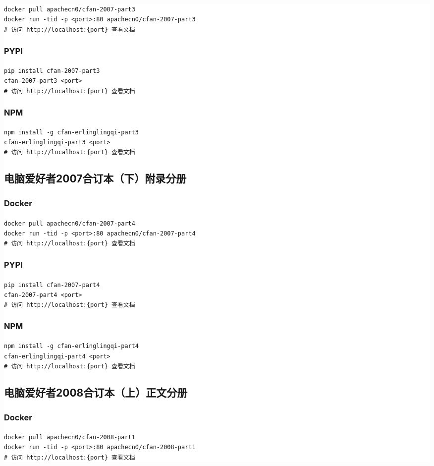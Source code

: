 ```
docker pull apachecn0/cfan-2007-part3
docker run -tid -p <port>:80 apachecn0/cfan-2007-part3
# 访问 http://localhost:{port} 查看文档
```

### PYPI

```
pip install cfan-2007-part3
cfan-2007-part3 <port>
# 访问 http://localhost:{port} 查看文档
```

### NPM

```
npm install -g cfan-erlinglingqi-part3
cfan-erlinglingqi-part3 <port>
# 访问 http://localhost:{port} 查看文档
```

## 电脑爱好者2007合订本（下）附录分册

### Docker

```
docker pull apachecn0/cfan-2007-part4
docker run -tid -p <port>:80 apachecn0/cfan-2007-part4
# 访问 http://localhost:{port} 查看文档
```

### PYPI

```
pip install cfan-2007-part4
cfan-2007-part4 <port>
# 访问 http://localhost:{port} 查看文档
```

### NPM

```
npm install -g cfan-erlinglingqi-part4
cfan-erlinglingqi-part4 <port>
# 访问 http://localhost:{port} 查看文档
```

## 电脑爱好者2008合订本（上）正文分册

### Docker

```
docker pull apachecn0/cfan-2008-part1
docker run -tid -p <port>:80 apachecn0/cfan-2008-part1
# 访问 http://localhost:{port} 查看文档
```
